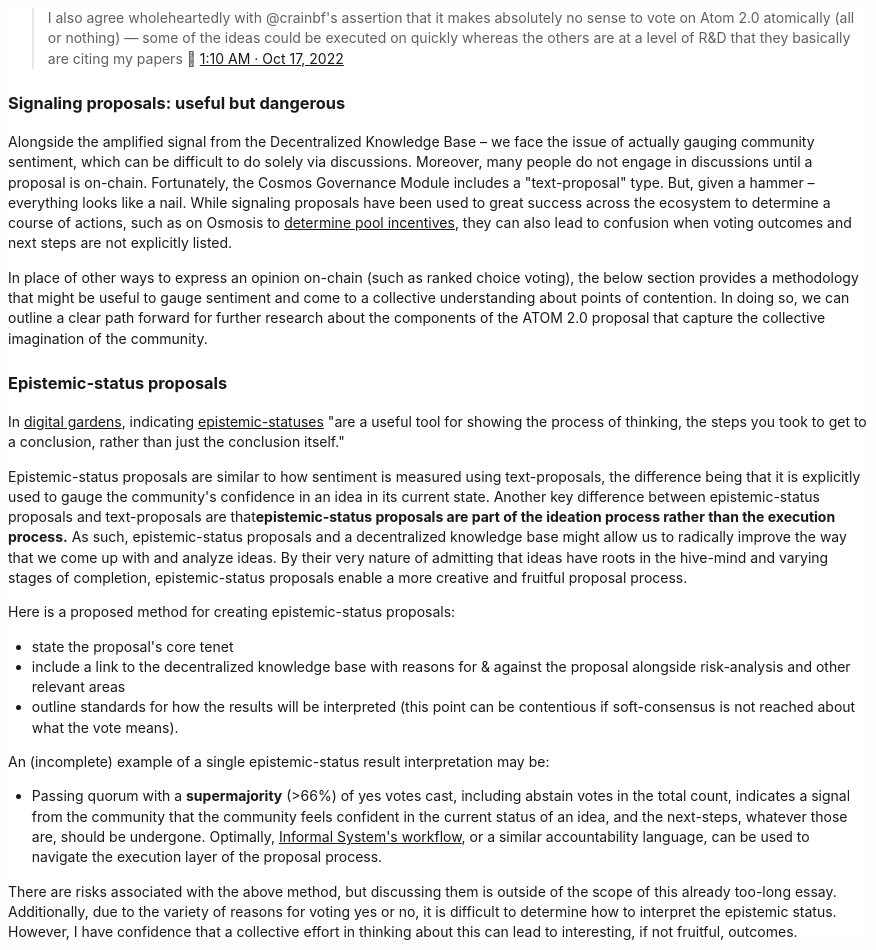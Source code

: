 > I also agree wholeheartedly with @crainbf's assertion that it makes absolutely no sense to vote on Atom 2.0 atomically (all or nothing) — some of the ideas could be executed on quickly whereas the others are at a level of R&D that they basically are citing my papers 🤣 
[1:10 AM · Oct 17, 2022](https://twitter.com/tarunchitra/status/1581784699248091137)

### Signaling proposals: useful but dangerous

Alongside the amplified signal from the Decentralized Knowledge Base – we face the issue of actually gauging community sentiment, which can be difficult to do solely via discussions. Moreover, many people do not engage in discussions until a proposal is on-chain. Fortunately, the Cosmos Governance Module includes a "text-proposal" type. But, given a hammer – everything looks like a nail. While signaling proposals have been used to great success across the ecosystem to determine a course of actions, such as on Osmosis to [determine pool incentives](https://www.mintscan.io/osmosis/proposals/326), they can also lead to confusion when voting outcomes and next steps are not explicitly listed. 

In place of other ways to express an opinion on-chain (such as ranked choice voting), the below section provides a methodology that might be useful to gauge sentiment and come to a collective understanding about points of contention. In doing so, we can outline a clear path forward for further research about the components of the ATOM 2.0 proposal that capture the collective imagination of the community. 

### Epistemic-status proposals
In [digital gardens](https://maggieappleton.com/garden-history), indicating [epistemic-statuses](https://devonzuegel.com/post/epistemic-statuses-are-lazy-and-that-is-a-good-thing) "are a useful tool for showing the process of thinking, the steps you took to get to a conclusion, rather than just the conclusion itself."

Epistemic-status proposals are similar to how sentiment is measured using text-proposals, the difference being that it is explicitly used to gauge the community's confidence in an idea in its current state. Another key difference between epistemic-status proposals and text-proposals are that**epistemic-status proposals are part of the ideation process rather than the execution process.**  As such, epistemic-status proposals and a decentralized knowledge base might allow us to radically improve the way that we come up with and analyze ideas. By their very nature of admitting that ideas have roots in the hive-mind and varying stages of completion, epistemic-status proposals enable a more creative and fruitful proposal process. 

Here is a proposed method for creating epistemic-status proposals:

- state the proposal's core tenet
- include a link to the decentralized knowledge base with reasons for & against the proposal alongside risk-analysis and other relevant areas
- outline standards for how the results will be interpreted (this point can be contentious if soft-consensus is not reached about what the vote means).

An (incomplete) example of a single epistemic-status result interpretation may be:
- Passing quorum with a **supermajority** (\>66%) of yes votes cast, including abstain votes in the total count, indicates a signal from the community that the community feels confident in the current status of an idea, and the next-steps, whatever those are, should be undergone. Optimally, [Informal System's workflow](https://workflow.informal.systems/), or a similar accountability language, can be used to navigate the execution layer of the proposal process.

There are risks associated with the above method, but discussing them is outside of the scope of this already too-long essay. Additionally, due to the variety of reasons for voting yes or no, it is difficult to determine how to interpret the epistemic status. However, I have confidence that a collective effort in thinking about this can lead to interesting, if not fruitful, outcomes. 
